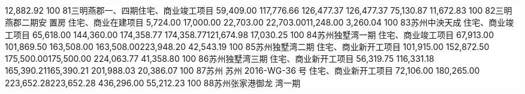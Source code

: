 12,882.92
100
81三明燕郡一、四期住宅、商业竣工项目
59,409.00
117,776.66
126,477.37
126,477.37
75,130.87
11,672.83
100
82三明燕郡二期安
置房
住宅、商业在建项目
5,724.00
17,000.00
22,703.00
22,703.0011,248.00
3,260.04
100
83苏州中泱天成
住宅、商业竣工项目
65,618.00
144,360.00
174,358.77
174,358.77121,674.98
17,030.25
100
84苏州独墅湾一期
住宅、商业竣工项目
67,913.00
101,869.50
163,508.00
163,508.00223,948.20
42,543.19
100
85苏州独墅湾二期
住宅、商业新开工项目
101,915.00
152,872.50
175,500.00175,500.00
224,063.77
41,358.80
100
86苏州独墅湾三期
住宅、商业新开工项目
56,319.75
116,331.18
165,390.21165,390.21
201,988.03
20,386.07
100
87苏州
苏州
2016-WG-36
号
住宅、商业新开工项目
72,106.00
180,265.00
223,652.28223,652.28
436,296.00
55,212.23
100
88苏州张家港御龙
湾一期